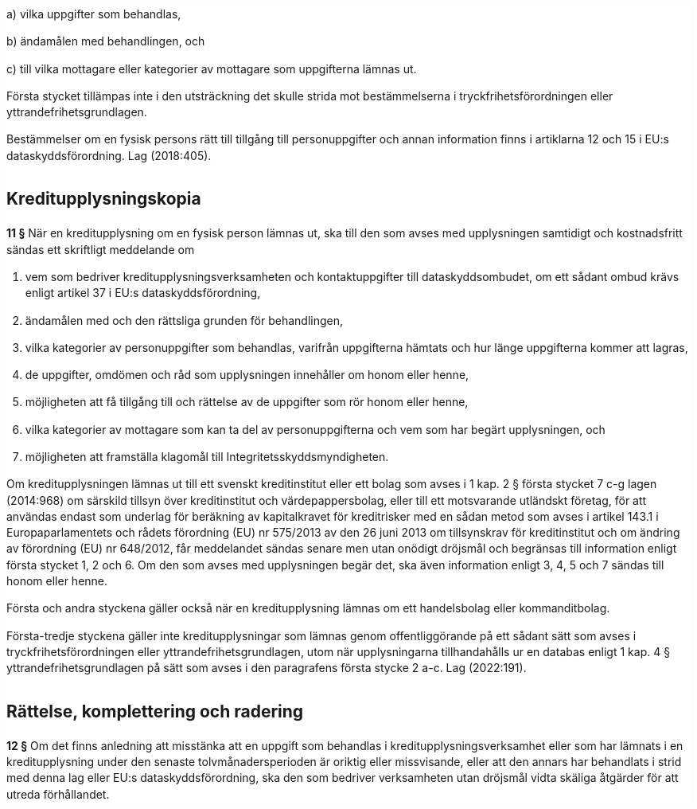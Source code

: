 a) vilka uppgifter som behandlas,

b) ändamålen med behandlingen, och

c) till vilka mottagare eller kategorier av mottagare som uppgifterna lämnas ut.

Första stycket tillämpas inte i den utsträckning det skulle strida mot bestämmelserna i tryckfrihetsförordningen eller yttrandefrihetsgrundlagen.

Bestämmelser om en fysisk persons rätt till tillgång till personuppgifter och annan information finns i artiklarna 12 och 15 i EU:s dataskyddsförordning. Lag (2018:405).

## Kreditupplysningskopia

**11 §** När en kreditupplysning om en fysisk person lämnas ut, ska till den som avses med upplysningen samtidigt och kostnadsfritt sändas ett skriftligt meddelande om

1. vem som bedriver kreditupplysningsverksamheten och kontaktuppgifter till dataskyddsombudet, om ett sådant ombud krävs enligt artikel 37 i EU:s dataskyddsförordning,

2. ändamålen med och den rättsliga grunden för behandlingen,

3. vilka kategorier av personuppgifter som behandlas, varifrån uppgifterna hämtats och hur länge uppgifterna kommer att lagras,

4. de uppgifter, omdömen och råd som upplysningen innehåller om honom eller henne,

5. möjligheten att få tillgång till och rättelse av de uppgifter som rör honom eller henne,

6. vilka kategorier av mottagare som kan ta del av personuppgifterna och vem som har begärt upplysningen, och

7. möjligheten att framställa klagomål till Integritetsskyddsmyndigheten.

Om kreditupplysningen lämnas ut till ett svenskt kreditinstitut eller ett bolag som avses i 1 kap. 2 § första stycket 7 c-g lagen (2014:968) om särskild tillsyn över kreditinstitut och värdepappersbolag, eller till ett motsvarande utländskt företag, för att användas endast som underlag för beräkning av kapitalkravet för kreditrisker med en sådan metod som avses i artikel 143.1 i Europaparlamentets och rådets förordning (EU) nr 575/2013 av den 26 juni 2013 om tillsynskrav för kreditinstitut och om ändring av förordning (EU) nr 648/2012, får meddelandet sändas senare men utan onödigt dröjsmål och begränsas till information enligt första stycket 1, 2 och 6. Om den som avses med upplysningen begär det, ska även information enligt 3, 4, 5 och 7 sändas till honom eller henne.

Första och andra styckena gäller också när en kreditupplysning lämnas om ett handelsbolag eller kommanditbolag.

Första-tredje styckena gäller inte kreditupplysningar som lämnas genom offentliggörande på ett sådant sätt som avses i tryckfrihetsförordningen eller yttrandefrihetsgrundlagen, utom när upplysningarna tillhandahålls ur en databas enligt 1 kap. 4 § yttrandefrihetsgrundlagen på sätt som avses i den paragrafens första stycke 2 a-c. Lag (2022:191).

## Rättelse, komplettering och radering

**12 §** Om det finns anledning att misstänka att en uppgift som behandlas i kreditupplysningsverksamhet eller som har lämnats i en kreditupplysning under den senaste tolvmånadersperioden är oriktig eller missvisande, eller att den annars har behandlats i strid med denna lag eller EU:s dataskyddsförordning, ska den som bedriver verksamheten utan dröjsmål vidta skäliga åtgärder för att utreda förhållandet.
